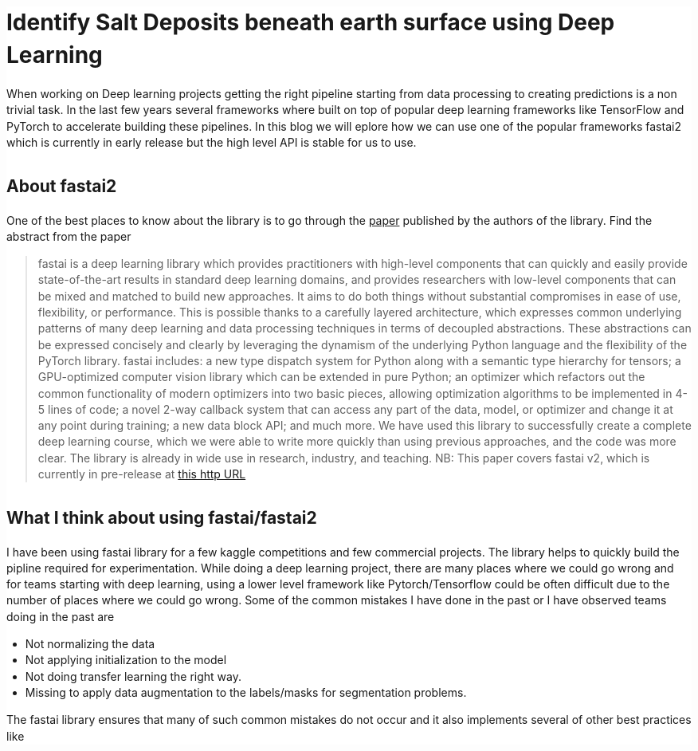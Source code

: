﻿
# Identify Salt Deposits beneath earth surface using Deep Learning

When working on Deep learning projects getting the right pipeline starting from data processing to creating predictions is a non trivial task. In the last few years several frameworks where built on top of popular deep learning frameworks like TensorFlow and PyTorch to accelerate building these pipelines. In this blog we will eplore how we can use one of the popular frameworks fastai2 which is currently in early release but the high level API is stable for us to use. 

## About fastai2

One of the best places to know about the library is to go through the [paper](https://arxiv.org/abs/2002.04688) published by the authors of the library. Find the abstract from the paper 

> fastai is a deep learning library which provides practitioners with high-level components that can quickly and easily provide
state-of-the-art results in standard deep learning domains, and provides researchers with low-level components that can be mixed and matched to build new approaches. It aims to do both things without substantial compromises in ease of use, flexibility, or performance. This is possible thanks to a carefully layered architecture, which expresses common underlying patterns of many deep learning and data processing techniques in terms of decoupled abstractions. These abstractions can be expressed concisely and clearly by leveraging the dynamism of the underlying Python language and the flexibility of the
PyTorch library. fastai includes: a new type dispatch system for Python along with a semantic type hierarchy for tensors; a
GPU-optimized computer vision library which can be extended in pure Python; an optimizer which refactors out the common functionality of modern optimizers into two basic pieces, allowing optimization algorithms to be implemented in 4-5 lines of code; a novel 2-way callback system that can access any part of the data, model, or optimizer and change it at any point during training; a new data block API; and much more. We have used this library to successfully create a complete deep learning course, which we were able to write more quickly than using previous approaches, and the code was more clear. The library is already in wide use in research, industry, and teaching. NB: This paper covers fastai v2, which is currently in pre-release at [this http URL](http://dev.fast.ai/)

## What I think about using fastai/fastai2

I have been using fastai library for a few kaggle competitions and few commercial projects. The library helps to quickly build the pipline required for experimentation. While doing a deep learning project, there are many places where we could go wrong and for teams starting with deep learning, using a lower level framework like Pytorch/Tensorflow could be often difficult due to the number of places where we could go wrong. Some of the common mistakes I have done in the past or I have observed teams doing in the past are 

 - Not normalizing the data
 - Not applying initialization to the model
 - Not doing transfer learning the right way.
 - Missing to apply data augmentation to the labels/masks for segmentation problems.

The fastai library ensures that many of such common mistakes do not occur and it also implements several of other best practices like 
